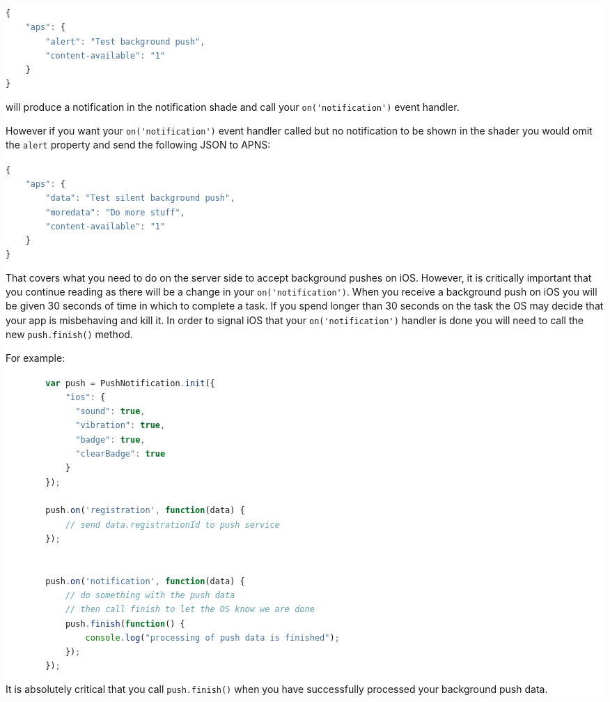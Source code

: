 ```javascript
{
    "aps": {
        "alert": "Test background push",
        "content-available": "1"
    }
}
```

will produce a notification in the notification shade and call your `on('notification')` event handler.

However if you want your `on('notification')` event handler called but no notification to be shown in the shader you would omit the `alert` property and send the following JSON to APNS:

```javascript
{
    "aps": {
        "data": "Test silent background push",
        "moredata": "Do more stuff",
        "content-available": "1"
    }
}
```

That covers what you need to do on the server side to accept background pushes on iOS. However, it is critically important that you continue reading as there will be a change in your `on('notification')`. When you receive a background push on iOS you will be given 30 seconds of time in which to complete a task. If you spend longer than 30 seconds on the task the OS may decide that your app is misbehaving and kill it. In order to signal iOS that your `on('notification')` handler is done you will need to call the new `push.finish()` method. 

For example:

```javascript
        var push = PushNotification.init({
            "ios": {
              "sound": true,
              "vibration": true,
              "badge": true,
              "clearBadge": true
            }
        });
        
        push.on('registration', function(data) {
        	// send data.registrationId to push service
        });
        

        push.on('notification', function(data) {
        	// do something with the push data
        	// then call finish to let the OS know we are done
            push.finish(function() {
                console.log("processing of push data is finished");
            });
        });
```

It is absolutely critical that you call `push.finish()` when you have successfully processed your background push data.
